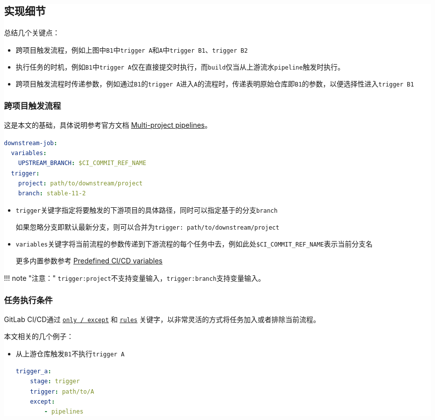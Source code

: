 

## 实现细节

总结几个关键点：

- 跨项目触发流程，例如上图中`B1`中`trigger A`和`A`中`trigger B1`、`trigger B2`

- 执行任务的时机，例如`B1`中`trigger A`仅在直接提交时执行，而`build`仅当从上游流水`pipeline`触发时执行。

- 跨项目触发流程时传递参数，例如通过`B1`的`trigger A`进入`A`的流程时，传递表明原始仓库即`B1`的参数，以便选择性进入`trigger B1`


### 跨项目触发流程

这是本文的基础，具体说明参考官方文档 [Multi-project pipelines](https://docs.gitlab.com/ee/ci/pipelines/multi_project_pipelines.html)。


```yml
downstream-job:
  variables:
    UPSTREAM_BRANCH: $CI_COMMIT_REF_NAME
  trigger:
    project: path/to/downstream/project
    branch: stable-11-2
```

- `trigger`关键字指定将要触发的下游项目的具体路径，同时可以指定基于的分支`branch`

    如果忽略分支即默认最新分支，则可以合并为`trigger: path/to/downstream/project`

- `variables`关键字将当前流程的参数传递到下游流程的每个任务中去，例如此处`$CI_COMMIT_REF_NAME`表示当前分支名

    更多内置参数参考 [Predefined CI/CD variables](https://docs.gitlab.com/ee/ci/variables/predefined_variables.html)




!!! note "注意："
    `trigger:project`不支持变量输入，`trigger:branch`支持变量输入。


### 任务执行条件

GitLab CI/CD通过 [`only / except`](https://docs.gitlab.com/ee/ci/yaml/index.html#only--except) 和 [`rules`](https://docs.gitlab.com/ee/ci/yaml/index.html#rules) 关键字，以非常灵活的方式将任务加入或者排除当前流程。

本文相关的几个例子：

- 从上游仓库触发`B1`不执行`trigger A`

    ```yml
    trigger_a:
        stage: trigger
        trigger: path/to/A
        except:
            - pipelines
    ```
